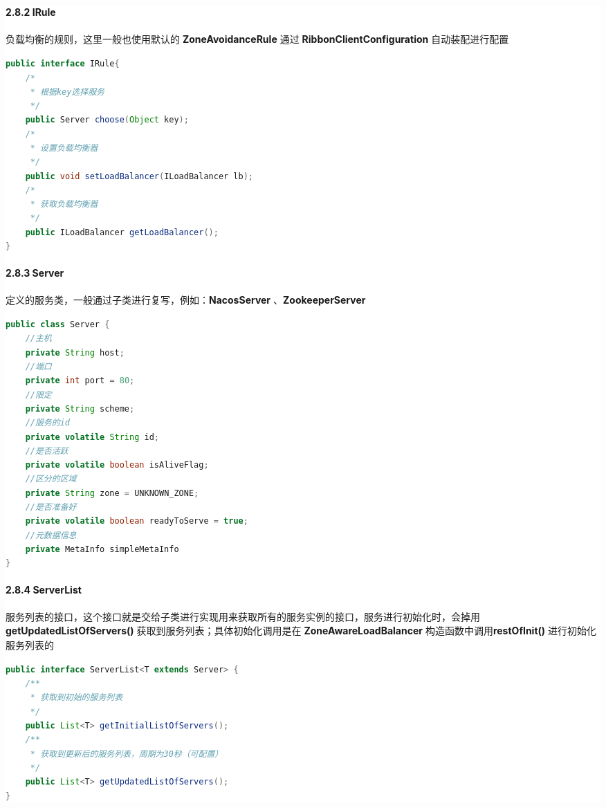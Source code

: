 #### 2.8.2 IRule

负载均衡的规则，这里一般也使用默认的 **ZoneAvoidanceRule** 通过 **RibbonClientConfiguration** 自动装配进行配置

```java
public interface IRule{
    /*
     * 根据key选择服务
     */
    public Server choose(Object key);
    /*
     * 设置负载均衡器
     */
    public void setLoadBalancer(ILoadBalancer lb);
    /*
     * 获取负载均衡器
     */
    public ILoadBalancer getLoadBalancer();    
}
```

#### 2.8.3 Server

定义的服务类，一般通过子类进行复写，例如：**NacosServer** 、**ZookeeperServer**

```java
public class Server {
    //主机
    private String host;
    //端口
    private int port = 80;
    //限定
    private String scheme;
    //服务的id
    private volatile String id;
    //是否活跃
    private volatile boolean isAliveFlag;
    //区分的区域
    private String zone = UNKNOWN_ZONE;
    //是否准备好
    private volatile boolean readyToServe = true;
	//元数据信息
    private MetaInfo simpleMetaInfo
}
```

#### 2.8.4 ServerList

服务列表的接口，这个接口就是交给子类进行实现用来获取所有的服务实例的接口，服务进行初始化时，会掉用 **getUpdatedListOfServers()** 获取到服务列表；具体初始化调用是在 **ZoneAwareLoadBalancer** 构造函数中调用**restOfInit()** 进行初始化服务列表的

```java
public interface ServerList<T extends Server> {
	/**
     * 获取到初始的服务列表
     */
    public List<T> getInitialListOfServers();
    /**
     * 获取到更新后的服务列表，周期为30秒（可配置）
     */
    public List<T> getUpdatedListOfServers();   
}
```
